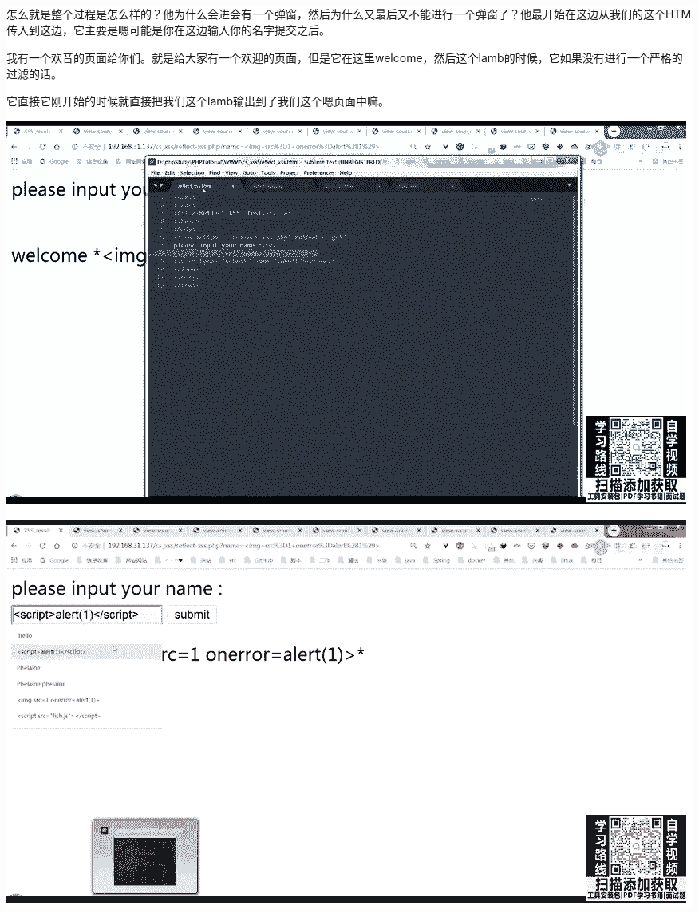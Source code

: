 怎么就是整个过程是怎么样的？他为什么会进会有一个弹窗，然后为什么又最后又不能进行一个弹窗了？他最开始在这边从我们的这个HTM传入到这边，它主要是嗯可能是你在这边输入你的名字提交之后。

我有一个欢音的页面给你们。就是给大家有一个欢迎的页面，但是它在这里welcome，然后这个lamb的时候，它如果没有进行一个严格的过滤的话。

它直接它刚开始的时候就直接把我们这个lamb输出到了我们这个嗯页面中嘛。

![](img/0de0e932140d9d4a1ff678a63a8f68ef_59.png)

![](img/0de0e932140d9d4a1ff678a63a8f68ef_60.png)
